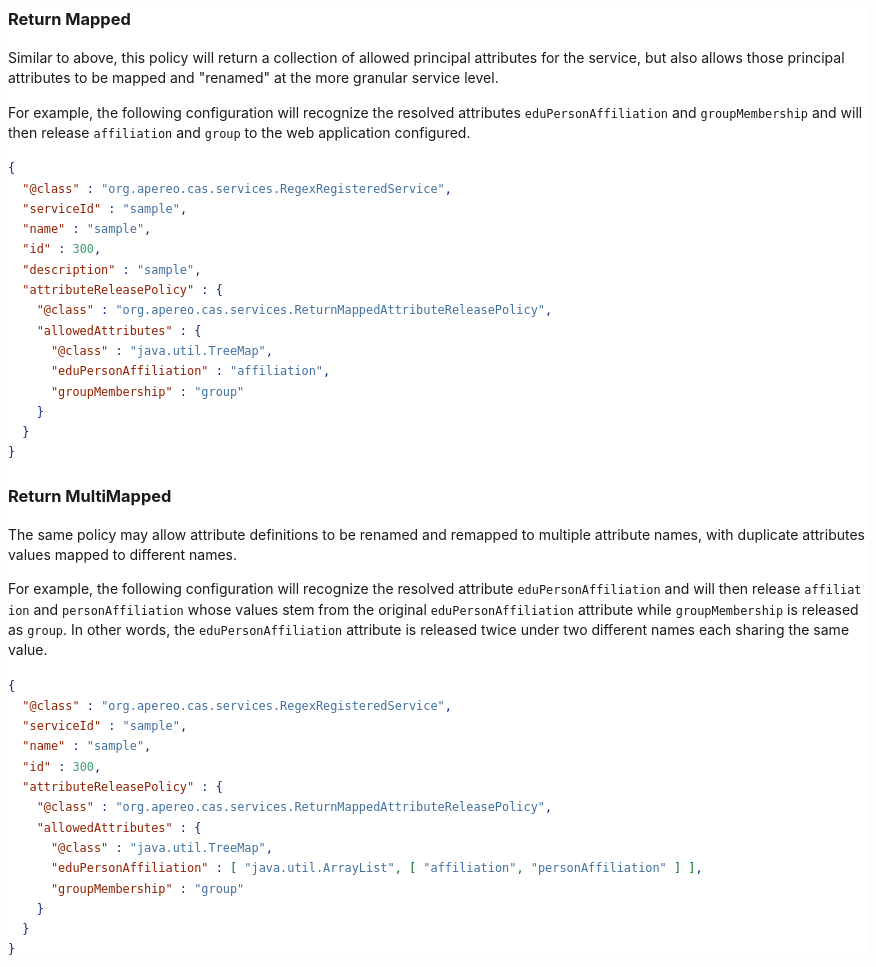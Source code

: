 ### Return Mapped

Similar to above, this policy will return a collection of allowed principal attributes for the
service, but also allows those principal attributes to be mapped and "renamed" at the more granular service level.

For example, the following configuration will recognize the resolved
attributes `eduPersonAffiliation` and `groupMembership` and will then
release `affiliation` and `group` to the web application configured.

```json
{
  "@class" : "org.apereo.cas.services.RegexRegisteredService",
  "serviceId" : "sample",
  "name" : "sample",
  "id" : 300,
  "description" : "sample",
  "attributeReleasePolicy" : {
    "@class" : "org.apereo.cas.services.ReturnMappedAttributeReleasePolicy",
    "allowedAttributes" : {
      "@class" : "java.util.TreeMap",
      "eduPersonAffiliation" : "affiliation",
      "groupMembership" : "group"
    }
  }
}
```

### Return MultiMapped

The same policy may allow attribute definitions to be renamed and remapped to multiple attribute names, 
with duplicate attributes values mapped to different names.

For example, the following configuration will recognize the resolved attribute `eduPersonAffiliation` and will then release `affiliation` and `personAffiliation` whose values stem from the original `eduPersonAffiliation` attribute while `groupMembership` is released as `group`. In other words, the `eduPersonAffiliation` attribute is released twice under two different names each sharing the same value.

```json
{
  "@class" : "org.apereo.cas.services.RegexRegisteredService",
  "serviceId" : "sample",
  "name" : "sample",
  "id" : 300,
  "attributeReleasePolicy" : {
    "@class" : "org.apereo.cas.services.ReturnMappedAttributeReleasePolicy",
    "allowedAttributes" : {
      "@class" : "java.util.TreeMap",
      "eduPersonAffiliation" : [ "java.util.ArrayList", [ "affiliation", "personAffiliation" ] ],
      "groupMembership" : "group"
    }
  }
}
```
